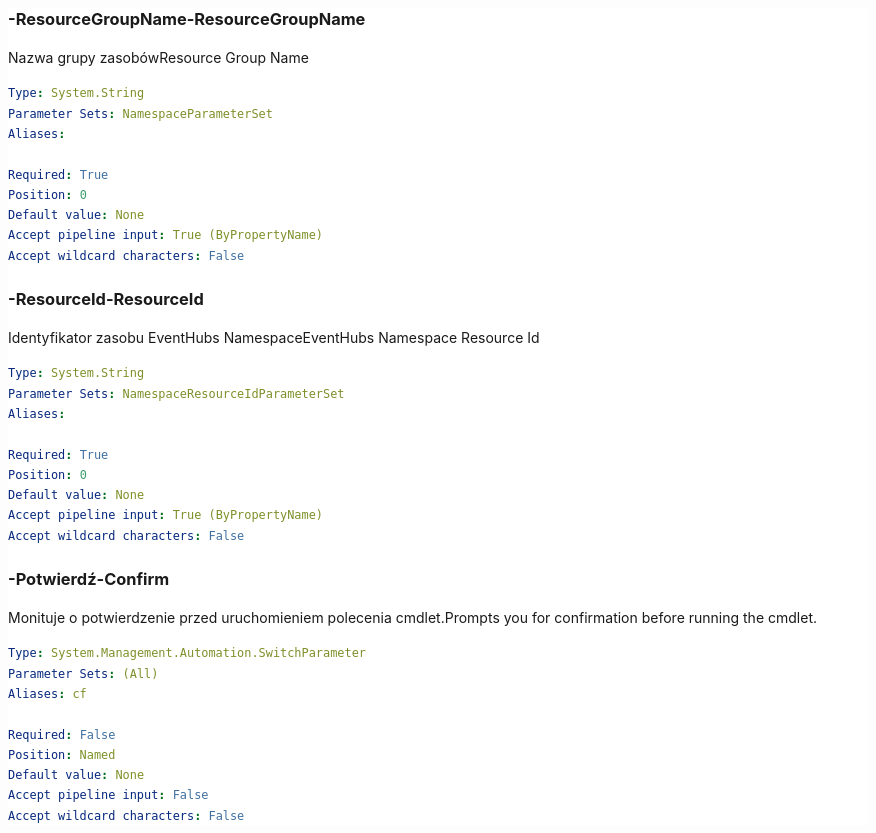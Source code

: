 ### <span data-ttu-id="30596-129">-ResourceGroupName</span><span class="sxs-lookup"><span data-stu-id="30596-129">-ResourceGroupName</span></span>
<span data-ttu-id="30596-130">Nazwa grupy zasobów</span><span class="sxs-lookup"><span data-stu-id="30596-130">Resource Group Name</span></span>

```yaml
Type: System.String
Parameter Sets: NamespaceParameterSet
Aliases:

Required: True
Position: 0
Default value: None
Accept pipeline input: True (ByPropertyName)
Accept wildcard characters: False
```

### <span data-ttu-id="30596-131">-ResourceId</span><span class="sxs-lookup"><span data-stu-id="30596-131">-ResourceId</span></span>
<span data-ttu-id="30596-132">Identyfikator zasobu EventHubs Namespace</span><span class="sxs-lookup"><span data-stu-id="30596-132">EventHubs Namespace Resource Id</span></span>

```yaml
Type: System.String
Parameter Sets: NamespaceResourceIdParameterSet
Aliases:

Required: True
Position: 0
Default value: None
Accept pipeline input: True (ByPropertyName)
Accept wildcard characters: False
```

### <span data-ttu-id="30596-133">-Potwierdź</span><span class="sxs-lookup"><span data-stu-id="30596-133">-Confirm</span></span>
<span data-ttu-id="30596-134">Monituje o potwierdzenie przed uruchomieniem polecenia cmdlet.</span><span class="sxs-lookup"><span data-stu-id="30596-134">Prompts you for confirmation before running the cmdlet.</span></span>

```yaml
Type: System.Management.Automation.SwitchParameter
Parameter Sets: (All)
Aliases: cf

Required: False
Position: Named
Default value: None
Accept pipeline input: False
Accept wildcard characters: False
```
